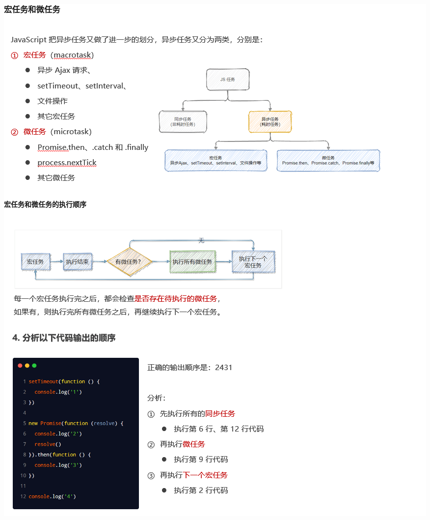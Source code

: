 ### 宏任务和微任务

![alt](./images/js151.png)

#### 宏任务和微任务的执行顺序

![alt](./images/js152.png)
![alt](./images/js153.png)